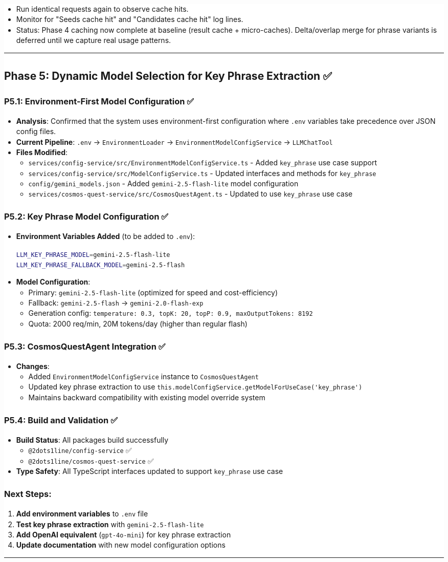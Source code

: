  - Run identical requests again to observe cache hits.
  - Monitor for "Seeds cache hit" and "Candidates cache hit" log lines.
- Status: Phase 4 caching now complete at baseline (result cache + micro-caches). Delta/overlap merge for phrase variants is deferred until we capture real usage patterns.

---

## Phase 5: Dynamic Model Selection for Key Phrase Extraction ✅

### P5.1: Environment-First Model Configuration ✅
- **Analysis**: Confirmed that the system uses environment-first configuration where `.env` variables take precedence over JSON config files.
- **Current Pipeline**: `.env` → `EnvironmentLoader` → `EnvironmentModelConfigService` → `LLMChatTool`
- **Files Modified**:
  - `services/config-service/src/EnvironmentModelConfigService.ts` - Added `key_phrase` use case support
  - `services/config-service/src/ModelConfigService.ts` - Updated interfaces and methods for `key_phrase`
  - `config/gemini_models.json` - Added `gemini-2.5-flash-lite` model configuration
  - `services/cosmos-quest-service/src/CosmosQuestAgent.ts` - Updated to use `key_phrase` use case

### P5.2: Key Phrase Model Configuration ✅
- **Environment Variables Added** (to be added to `.env`):
  ```bash
  LLM_KEY_PHRASE_MODEL=gemini-2.5-flash-lite
  LLM_KEY_PHRASE_FALLBACK_MODEL=gemini-2.5-flash
  ```
- **Model Configuration**:
  - Primary: `gemini-2.5-flash-lite` (optimized for speed and cost-efficiency)
  - Fallback: `gemini-2.5-flash` → `gemini-2.0-flash-exp`
  - Generation config: `temperature: 0.3, topK: 20, topP: 0.9, maxOutputTokens: 8192`
  - Quota: 2000 req/min, 20M tokens/day (higher than regular flash)

### P5.3: CosmosQuestAgent Integration ✅
- **Changes**:
  - Added `EnvironmentModelConfigService` instance to `CosmosQuestAgent`
  - Updated key phrase extraction to use `this.modelConfigService.getModelForUseCase('key_phrase')`
  - Maintains backward compatibility with existing model override system

### P5.4: Build and Validation ✅
- **Build Status**: All packages build successfully
  - `@2dots1line/config-service` ✅
  - `@2dots1line/cosmos-quest-service` ✅
- **Type Safety**: All TypeScript interfaces updated to support `key_phrase` use case

### Next Steps:
1. **Add environment variables** to `.env` file
2. **Test key phrase extraction** with `gemini-2.5-flash-lite`
3. **Add OpenAI equivalent** (`gpt-4o-mini`) for key phrase extraction
4. **Update documentation** with new model configuration options

---